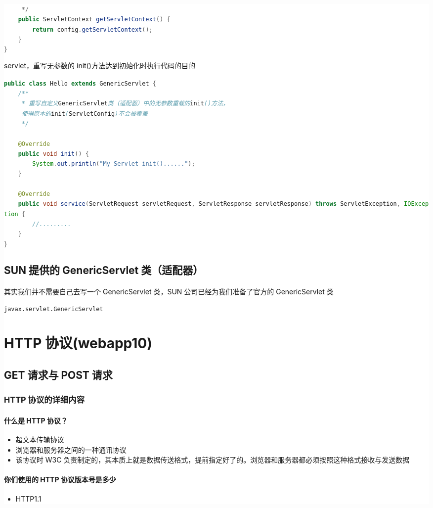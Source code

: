 ```java
     */
    public ServletContext getServletContext() {
        return config.getServletContext();
    }
}
```

servlet，重写无参数的 init()方法达到初始化时执行代码的目的

```java
public class Hello extends GenericServlet {
    /**
     * 重写自定义GenericServlet类（适配器）中的无参数重载的init()方法，
     使得原本的init(ServletConfig)不会被覆盖
     */

    @Override
    public void init() {
        System.out.println("My Servlet init()......");
    }

    @Override
    public void service(ServletRequest servletRequest, ServletResponse servletResponse) throws ServletException, IOException {
		//.........
    }
}
```

## SUN 提供的 GenericServlet 类（适配器）

其实我们并不需要自己去写一个 GenericServlet 类，SUN 公司已经为我们准备了官方的 GenericServlet 类

`javax.servlet.GenericServlet`

# HTTP 协议(webapp10)

## GET 请求与 POST 请求

### HTTP 协议的详细内容

#### 什么是 HTTP 协议？

- 超文本传输协议
- 浏览器和服务器之间的一种通讯协议
- 该协议时 W3C 负责制定的，其本质上就是数据传送格式，提前指定好了的。浏览器和服务器都必须按照这种格式接收与发送数据

#### 你们使用的 HTTP 协议版本号是多少

- HTTP1.1
